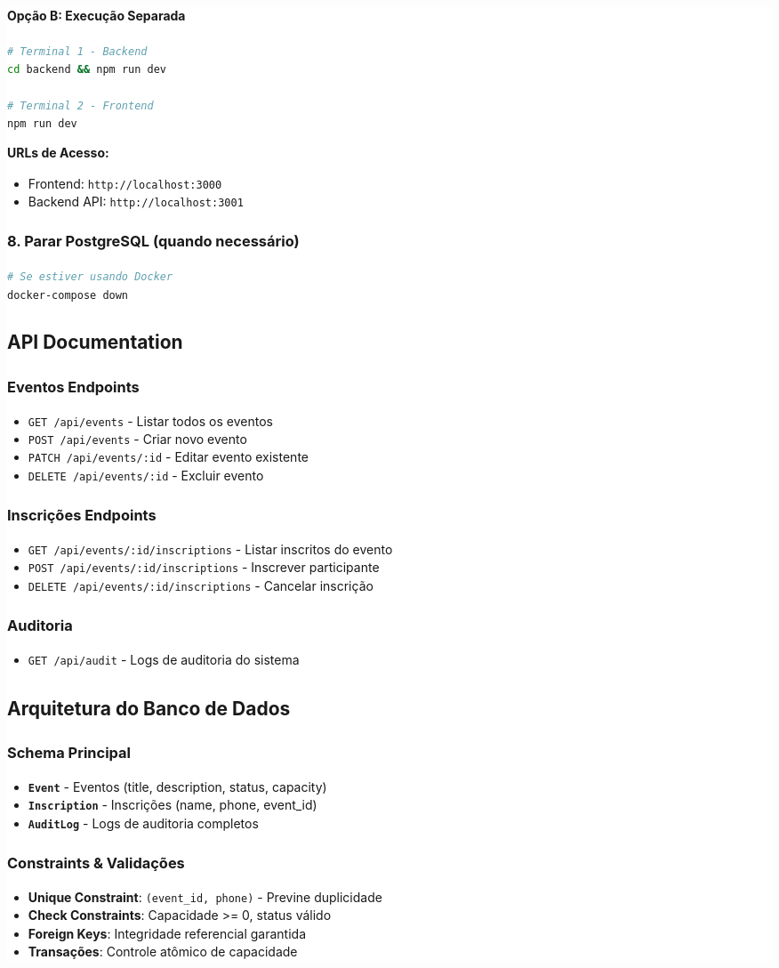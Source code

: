 #### Opção B: Execução Separada

```bash
# Terminal 1 - Backend
cd backend && npm run dev

# Terminal 2 - Frontend
npm run dev
```

**URLs de Acesso:**

- Frontend: `http://localhost:3000`
- Backend API: `http://localhost:3001`

### 8. Parar PostgreSQL (quando necessário)

```bash
# Se estiver usando Docker
docker-compose down
```

## API Documentation

### Eventos Endpoints

- `GET /api/events` - Listar todos os eventos
- `POST /api/events` - Criar novo evento
- `PATCH /api/events/:id` - Editar evento existente
- `DELETE /api/events/:id` - Excluir evento

### Inscrições Endpoints

- `GET /api/events/:id/inscriptions` - Listar inscritos do evento
- `POST /api/events/:id/inscriptions` - Inscrever participante
- `DELETE /api/events/:id/inscriptions` - Cancelar inscrição

### Auditoria

- `GET /api/audit` - Logs de auditoria do sistema

## Arquitetura do Banco de Dados

### Schema Principal

- **`Event`** - Eventos (title, description, status, capacity)
- **`Inscription`** - Inscrições (name, phone, event_id)
- **`AuditLog`** - Logs de auditoria completos

### Constraints & Validações

- **Unique Constraint**: `(event_id, phone)` - Previne duplicidade
- **Check Constraints**: Capacidade >= 0, status válido
- **Foreign Keys**: Integridade referencial garantida
- **Transações**: Controle atômico de capacidade
